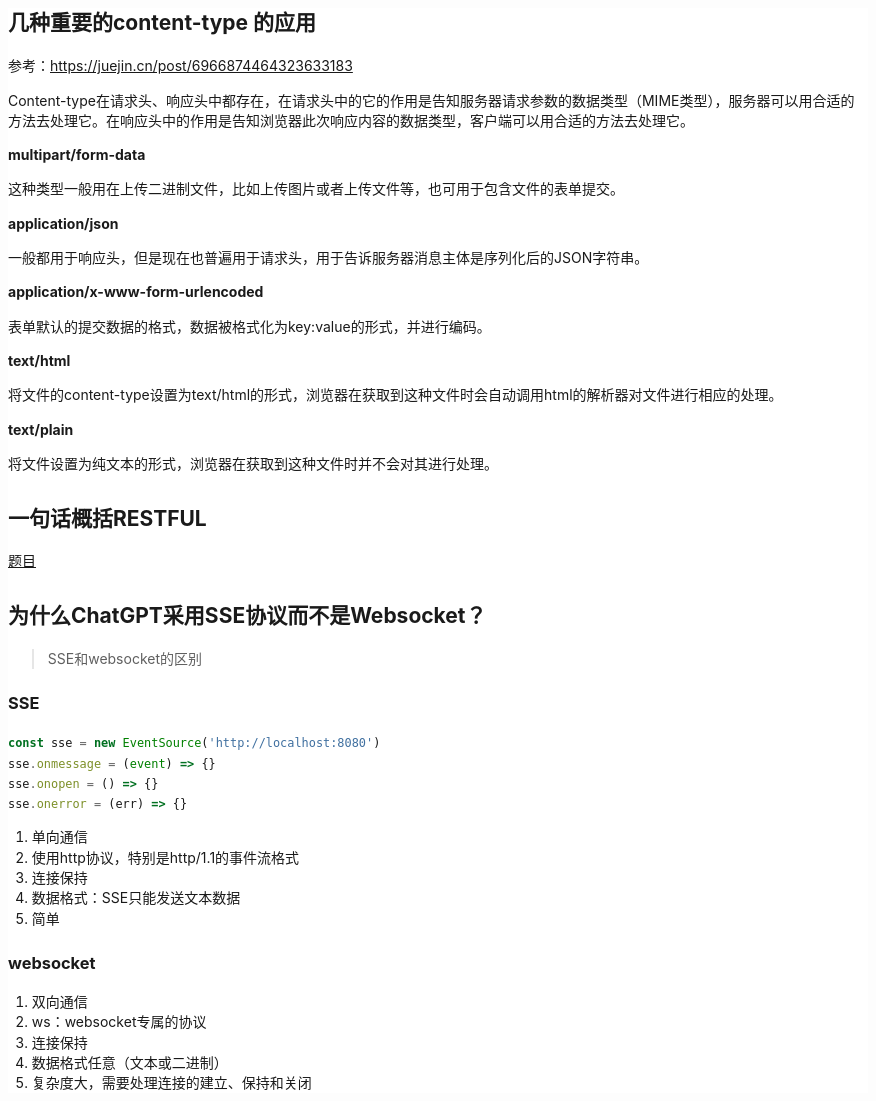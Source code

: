 
##  几种重要的content-type 的应用

参考：https://juejin.cn/post/6966874464323633183

Content-type在请求头、响应头中都存在，在请求头中的它的作用是告知服务器请求参数的数据类型（MIME类型），服务器可以用合适的方法去处理它。在响应头中的作用是告知浏览器此次响应内容的数据类型，客户端可以用合适的方法去处理它。

**multipart/form-data**

这种类型一般用在上传二进制文件，比如上传图片或者上传文件等，也可用于包含文件的表单提交。

**application/json**

一般都用于响应头，但是现在也普遍用于请求头，用于告诉服务器消息主体是序列化后的JSON字符串。

**application/x-www-form-urlencoded**

表单默认的提交数据的格式，数据被格式化为key:value的形式，并进行编码。

**text/html**

将文件的content-type设置为text/html的形式，浏览器在获取到这种文件时会自动调用html的解析器对文件进行相应的处理。

**text/plain**

将文件设置为纯文本的形式，浏览器在获取到这种文件时并不会对其进行处理。

## 一句话概括RESTFUL

[题目](https://www.nowcoder.com/questionTerminal/6e5324efec41442ca7c7b94b129c5485#:~:text=%20RESTful%E6%98%AF%E7%9B%AE%E5%89%8D%E6%AF%94%E8%BE%83%E6%B5%81%E8%A1%8C%E7%9A%84%E4%B8%80%E7%A7%8D%E4%BA%92%E8%81%94%E7%BD%91%E6%9E%B6%E6%9E%84%EF%BC%8C%E5%AE%83%E7%9A%84%E4%BD%9C%E7%94%A8%E4%B8%BB%E8%A6%81%E6%98%AF%E5%AF%B9%E8%AF%B7%E6%B1%82%E8%B5%84%E6%BA%90%E6%97%B6%EF%BC%8C%E6%89%80%E4%BD%BF%E7%94%A8%E7%9A%84URI%E7%9A%84%E7%BB%93%E6%9E%84%E5%81%9A%E4%B8%80%E4%B8%AA%E8%A7%84%E5%AE%9A%E3%80%82%20RESTful,%E6%98%AF%E4%B8%80%E7%A7%8D%E4%BA%92%E8%81%94%E7%BD%91%E8%BD%AF%E4%BB%B6%E6%9E%B6%E6%9E%84%EF%BC%8C%E6%98%AF%E5%BA%94%E7%94%A8%E7%A8%8B%E5%BA%8F%E7%9A%84%E6%8E%A5%E5%8F%A3%E3%80%82%20%E6%8B%A5%E6%9C%89%E8%A1%A8%E7%A4%BA%E5%9F%9F%E5%90%8D%E5%92%8Capi%EF%BC%8C%E7%94%A8UPI%E8%A1%A8%E7%A4%BA%E8%B5%84%E6%BA%90%EF%BC%8C%E7%94%A8HTTP%20method%E6%8F%8F%E8%BF%B0%E5%AF%B9%E8%B5%84%E6%BA%90%E7%9A%84%E5%A2%9E%E5%88%A0%E6%94%B9%E6%9F%A5%EF%BC%8C%E6%8B%A5%E6%9C%89%E8%BF%87%E6%BB%A4%E4%BF%A1%E6%81%AF%E7%9A%84%E5%8F%82%E6%95%B0%E3%80%82)

## 为什么ChatGPT采用SSE协议而不是Websocket？
> SSE和websocket的区别

### SSE
```js
const sse = new EventSource('http://localhost:8080')
sse.onmessage = (event) => {}
sse.onopen = () => {}
sse.onerror = (err) => {}
```
1. 单向通信
2. 使用http协议，特别是http/1.1的事件流格式
3. 连接保持
4. 数据格式：SSE只能发送文本数据
5. 简单

### websocket
1. 双向通信
2. ws：websocket专属的协议
3. 连接保持
4. 数据格式任意（文本或二进制）
5. 复杂度大，需要处理连接的建立、保持和关闭

